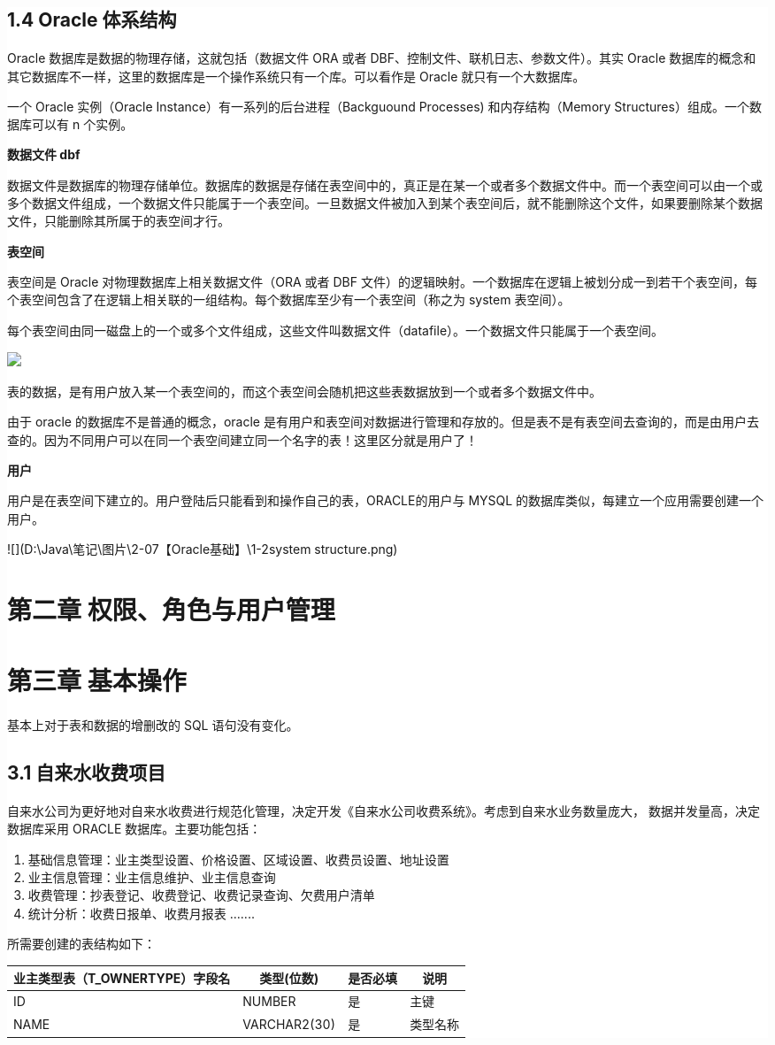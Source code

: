 ## 1.4 Oracle 体系结构

Oracle 数据库是数据的物理存储，这就包括（数据文件 ORA 或者 DBF、控制文件、联机日志、参数文件）。其实 Oracle 数据库的概念和其它数据库不一样，这里的数据库是一个操作系统只有一个库。可以看作是 Oracle 就只有一个大数据库。

一个 Oracle 实例（Oracle Instance）有一系列的后台进程（Backguound Processes) 和内存结构（Memory Structures）组成。一个数据库可以有 n 个实例。

**数据文件 dbf**

数据文件是数据库的物理存储单位。数据库的数据是存储在表空间中的，真正是在某一个或者多个数据文件中。而一个表空间可以由一个或多个数据文件组成，一个数据文件只能属于一个表空间。一旦数据文件被加入到某个表空间后，就不能删除这个文件，如果要删除某个数据文件，只能删除其所属于的表空间才行。

**表空间**

表空间是 Oracle 对物理数据库上相关数据文件（ORA 或者 DBF 文件）的逻辑映射。一个数据库在逻辑上被划分成一到若干个表空间，每个表空间包含了在逻辑上相关联的一组结构。每个数据库至少有一个表空间（称之为 system 表空间）。

每个表空间由同一磁盘上的一个或多个文件组成，这些文件叫数据文件（datafile）。一个数据文件只能属于一个表空间。

![](D:\Java\笔记\图片\2-07【Oracle基础】\1-1dbf.png)

表的数据，是有用户放入某一个表空间的，而这个表空间会随机把这些表数据放到一个或者多个数据文件中。

由于 oracle 的数据库不是普通的概念，oracle 是有用户和表空间对数据进行管理和存放的。但是表不是有表空间去查询的，而是由用户去查的。因为不同用户可以在同一个表空间建立同一个名字的表！这里区分就是用户了！

**用户**

用户是在表空间下建立的。用户登陆后只能看到和操作自己的表，ORACLE的用户与 MYSQL 的数据库类似，每建立一个应用需要创建一个用户。

![](D:\Java\笔记\图片\2-07【Oracle基础】\1-2system structure.png)

# 第二章 权限、角色与用户管理

# 第三章 基本操作

基本上对于表和数据的增删改的 SQL 语句没有变化。

## 3.1 自来水收费项目

自来水公司为更好地对自来水收费进行规范化管理，决定开发《自来水公司收费系统》。考虑到自来水业务数量庞大， 数据并发量高，决定数据库采用 ORACLE 数据库。主要功能包括：

1. 基础信息管理：业主类型设置、价格设置、区域设置、收费员设置、地址设置
2. 业主信息管理：业主信息维护、业主信息查询
3. 收费管理：抄表登记、收费登记、收费记录查询、欠费用户清单
4. 统计分析：收费日报单、收费月报表 .......

所需要创建的表结构如下：

| 业主类型表（T_OWNERTYPE）字段名 | 类型(位数)   | 是否必填 | 说明     |
| ------------------------------- | ------------ | -------- | -------- |
| ID                              | NUMBER       | 是       | 主键     |
| NAME                            | VARCHAR2(30) | 是       | 类型名称 |
